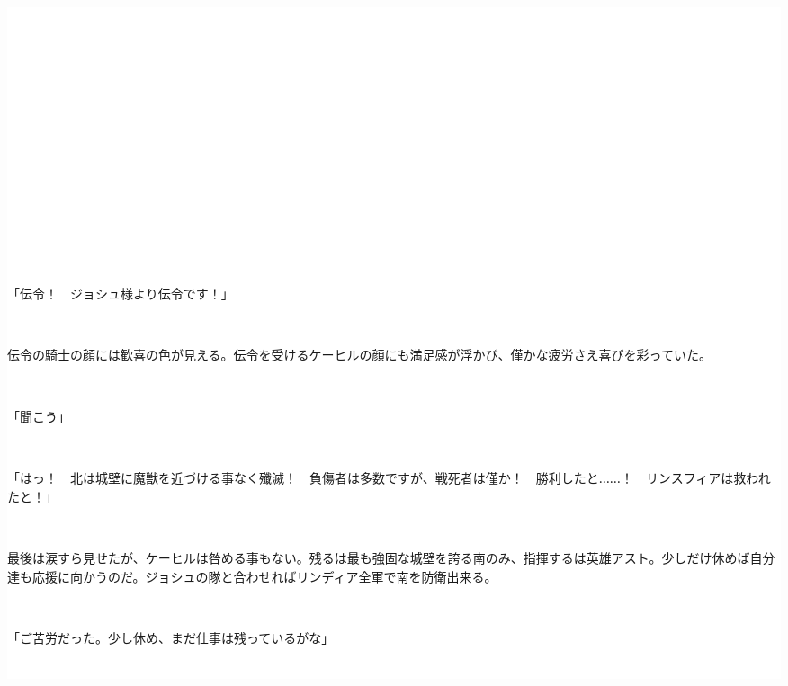   <br/>
 </p>
 <p id="L269">
  <br/>
 </p>
 <p id="L270">
  <br/>
 </p>
 <p id="L271">
  <br/>
 </p>
 <p id="L272">
  <br/>
 </p>
 <p id="L273">
  <br/>
 </p>
 <p id="L274">
  <br/>
 </p>
 <p id="L275">
  <br/>
 </p>
 <p id="L276">
  <br/>
 </p>
 <p id="L277">
  「伝令！　ジョシュ様より伝令です！」
 </p>
 <p id="L278">
  <br/>
 </p>
 <p id="L279">
  伝令の騎士の顔には歓喜の色が見える。伝令を受けるケーヒルの顔にも満足感が浮かび、僅かな疲労さえ喜びを彩っていた。
 </p>
 <p id="L280">
  <br/>
 </p>
 <p id="L281">
  「聞こう」
 </p>
 <p id="L282">
  <br/>
 </p>
 <p id="L283">
  「はっ！　北は城壁に魔獣を近づける事なく殲滅！　負傷者は多数ですが、戦死者は僅か！　勝利したと……！　リンスフィアは救われたと！」
 </p>
 <p id="L284">
  <br/>
 </p>
 <p id="L285">
  最後は涙すら見せたが、ケーヒルは咎める事もない。残るは最も強固な城壁を誇る南のみ、指揮するは英雄アスト。少しだけ休めば自分達も応援に向かうのだ。ジョシュの隊と合わせればリンディア全軍で南を防衛出来る。
 </p>
 <p id="L286">
  <br/>
 </p>
 <p id="L287">
  「ご苦労だった。少し休め、まだ仕事は残っているがな」
 </p>
 <p id="L288">
  <br/>
 </p>
 <p id="L289">